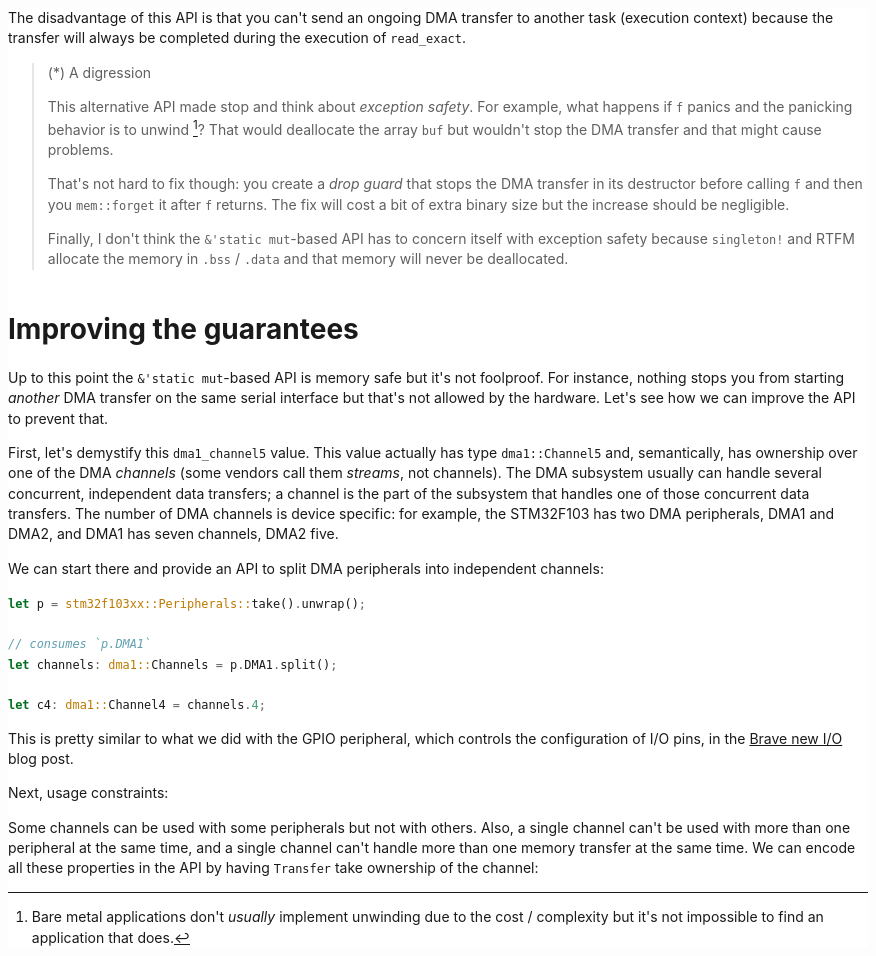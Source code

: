 The disadvantage of this API is that you can't send an ongoing DMA transfer to another task
(execution context) because the transfer will always be completed during the execution of
`read_exact`.

> (\*) A digression
>
> This alternative API made stop and think about *exception safety*. For example, what
> happens if `f` panics and the panicking behavior is to unwind [^1]? That would deallocate the
> array `buf` but wouldn't stop the DMA transfer and that might cause problems.
>
> That's not hard to fix though: you create a *drop guard* that stops the DMA transfer in its
> destructor before calling `f` and then you `mem::forget` it after `f` returns. The fix will cost a
> bit of extra binary size but the increase should be negligible.
>
> Finally, I don't think the `&'static mut`-based API has to concern itself with exception safety
> because `singleton!` and RTFM allocate the memory in `.bss` / `.data` and that memory will never
> be deallocated.

[^1]: Bare metal applications don't *usually* implement unwinding due to the cost / complexity but
    it's not impossible to find an application that does.

# Improving the guarantees

Up to this point the `&'static mut`-based API is memory safe but it's not foolproof. For instance,
nothing stops you from starting *another* DMA transfer on the same serial interface but that's not
allowed by the hardware. Let's see how we can improve the API to prevent that.

First, let's demystify this `dma1_channel5` value. This value actually has type `dma1::Channel5` and,
semantically, has ownership over one of the DMA *channels* (some vendors call them *streams*, not
channels). The DMA subsystem usually can handle several concurrent, independent data transfers; a
channel is the part of the subsystem that handles one of those concurrent data transfers. The number
of DMA channels is device specific: for example, the STM32F103 has two DMA peripherals, DMA1 and
DMA2, and DMA1 has seven channels, DMA2 five.

We can start there and provide an API to split DMA peripherals into independent channels:

``` rust
let p = stm32f103xx::Peripherals::take().unwrap();

// consumes `p.DMA1`
let channels: dma1::Channels = p.DMA1.split();

let c4: dma1::Channel4 = channels.4;
```

This is pretty similar to what we did with the GPIO peripheral, which controls the configuration of
I/O pins, in the [Brave new I/O] blog post.

[Brave new I/O]: /brave-new-io

Next, usage constraints:

Some channels can be used with some peripherals but not with others. Also, a single channel can't be
used with more than one peripheral at the same time, and a single channel can't handle more than one
memory transfer at the same time. We can encode all these properties in the API by having `Transfer`
take ownership of the channel:


[Leakpocalypse]: http://cglab.ca/~abeinges/blah/everyone-poops/#leakpocalypse
[rtfmv3]: /rtfm-v3
[@nagisa]: https://github.com/nagisa
[`compiler_fence`]: https://doc.rust-lang.org/core/sync/atomic/fn.compiler_fence.html
[^2]: Some of you may be wondering if something stronger, like a memory synchronization
[^3]: I've seen worse, though. I've seen C programs mark whole statically allocated buffers that
[`embedded-hal`]: https://github.com/japaric/embedded-hal
[`Future`]: https://docs.rs/futures/0.1.18/futures/future/trait.Future.html
[proposed]: https://github.com/japaric/embedded-hal/issues/37
[`stm32f103xx-hal`]: https://github.com/japaric/stm32f103xx-hal
[use case]: https://github.com/japaric/stm32f103xx-hal/issues/48
[Iban Eguia]: https://github.com/Razican
[Aaron Turon]: https://github.com/aturon
[Geoff Cant]: https://github.com/archaelus
[Harrison Chin]: http://www.harrisonchin.com/
[Brandon Edens]: https://github.com/brandonedens
[whitequark]: https://github.com/whitequark
[James Munns]: https://jamesmunns.com/
[Fredrik Lundström]: https://github.com/flundstrom2
[Kjetil Kjeka]: https://github.com/kjetilkjeka
[Alexander Payne]: https://myrrlyn.net/
[Dietrich Ayala]: https://metafluff.com/
[Kenneth Keiter]: http://kenkeiter.com/
[Hadrien Grasland]: https://github.com/HadrienG2
[vitiral]: https://github.com/vitiral
[reddit]: https://www.reddit.com/r/rust/comments/7wco91/eir_memory_safe_dma_transfers/
[Patreon]: https://www.patreon.com/japaric
[twitter]: https://twitter.com/japaric_io